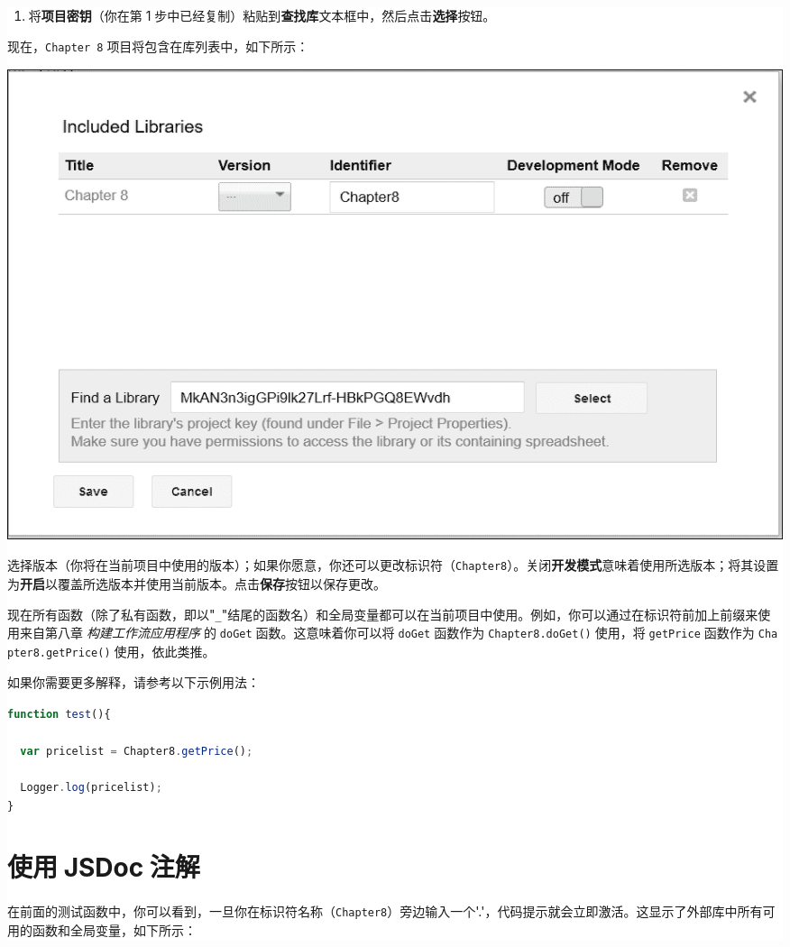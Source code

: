 1.  将**项目密钥**（你在第 1 步中已经复制）粘贴到**查找库**文本框中，然后点击**选择**按钮。

现在，`Chapter 8` 项目将包含在库列表中，如下所示：

![配置脚本项目以使用外部库](img/B05010_09_03.jpg)

选择版本（你将在当前项目中使用的版本）；如果你愿意，你还可以更改标识符（`Chapter8`）。关闭**开发模式**意味着使用所选版本；将其设置为**开启**以覆盖所选版本并使用当前版本。点击**保存**按钮以保存更改。

现在所有函数（除了私有函数，即以"`_`"结尾的函数名）和全局变量都可以在当前项目中使用。例如，你可以通过在标识符前加上前缀来使用来自第八章 *构建工作流应用程序* 的 `doGet` 函数。这意味着你可以将 `doGet` 函数作为 `Chapter8.doGet()` 使用，将 `getPrice` 函数作为 `Chapter8.getPrice()` 使用，依此类推。

如果你需要更多解释，请参考以下示例用法：

```js
function test(){

  var pricelist = Chapter8.getPrice();

  Logger.log(pricelist);
}
```

# 使用 JSDoc 注解

在前面的测试函数中，你可以看到，一旦你在标识符名称（`Chapter8`）旁边输入一个'.'，代码提示就会立即激活。这显示了外部库中所有可用的函数和全局变量，如下所示：
